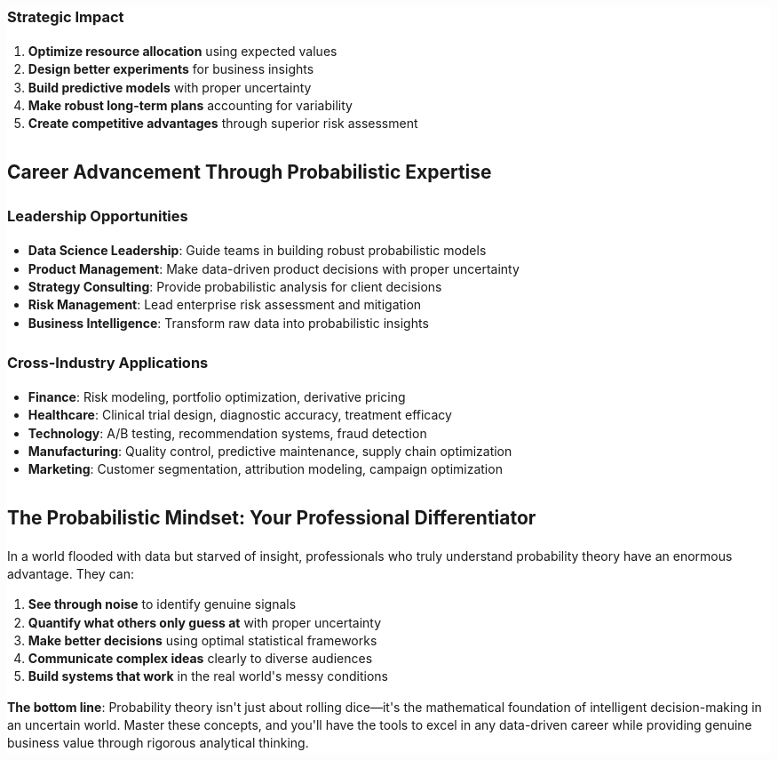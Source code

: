 ### Strategic Impact
1. **Optimize resource allocation** using expected values
2. **Design better experiments** for business insights
3. **Build predictive models** with proper uncertainty
4. **Make robust long-term plans** accounting for variability
5. **Create competitive advantages** through superior risk assessment

## Career Advancement Through Probabilistic Expertise

### Leadership Opportunities
- **Data Science Leadership**: Guide teams in building robust probabilistic models
- **Product Management**: Make data-driven product decisions with proper uncertainty
- **Strategy Consulting**: Provide probabilistic analysis for client decisions
- **Risk Management**: Lead enterprise risk assessment and mitigation
- **Business Intelligence**: Transform raw data into probabilistic insights

### Cross-Industry Applications
- **Finance**: Risk modeling, portfolio optimization, derivative pricing
- **Healthcare**: Clinical trial design, diagnostic accuracy, treatment efficacy
- **Technology**: A/B testing, recommendation systems, fraud detection
- **Manufacturing**: Quality control, predictive maintenance, supply chain optimization
- **Marketing**: Customer segmentation, attribution modeling, campaign optimization

## The Probabilistic Mindset: Your Professional Differentiator

In a world flooded with data but starved of insight, professionals who truly understand probability theory have an enormous advantage. They can:

1. **See through noise** to identify genuine signals
2. **Quantify what others only guess at** with proper uncertainty
3. **Make better decisions** using optimal statistical frameworks
4. **Communicate complex ideas** clearly to diverse audiences
5. **Build systems that work** in the real world's messy conditions

**The bottom line**: Probability theory isn't just about rolling dice—it's the mathematical foundation of intelligent decision-making in an uncertain world. Master these concepts, and you'll have the tools to excel in any data-driven career while providing genuine business value through rigorous analytical thinking.